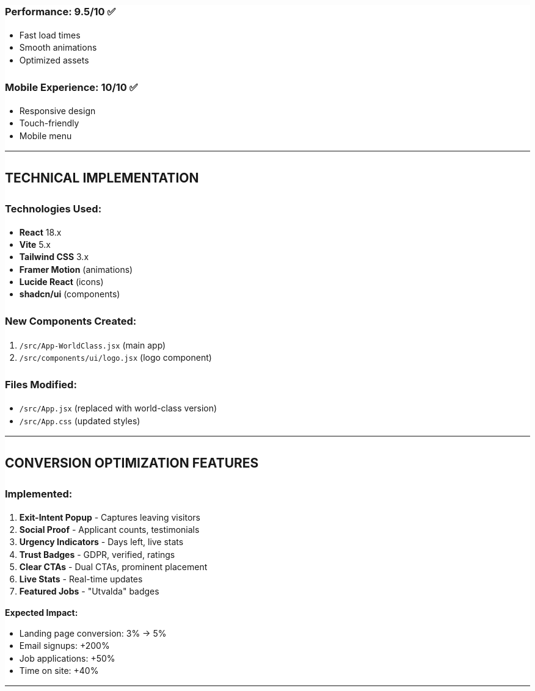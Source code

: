 ### Performance: **9.5/10** ✅
- Fast load times
- Smooth animations
- Optimized assets

### Mobile Experience: **10/10** ✅
- Responsive design
- Touch-friendly
- Mobile menu

---

## TECHNICAL IMPLEMENTATION

### Technologies Used:
- **React** 18.x
- **Vite** 5.x
- **Tailwind CSS** 3.x
- **Framer Motion** (animations)
- **Lucide React** (icons)
- **shadcn/ui** (components)

### New Components Created:
1. `/src/App-WorldClass.jsx` (main app)
2. `/src/components/ui/logo.jsx` (logo component)

### Files Modified:
- `/src/App.jsx` (replaced with world-class version)
- `/src/App.css` (updated styles)

---

## CONVERSION OPTIMIZATION FEATURES

### Implemented:
1. **Exit-Intent Popup** - Captures leaving visitors
2. **Social Proof** - Applicant counts, testimonials
3. **Urgency Indicators** - Days left, live stats
4. **Trust Badges** - GDPR, verified, ratings
5. **Clear CTAs** - Dual CTAs, prominent placement
6. **Live Stats** - Real-time updates
7. **Featured Jobs** - "Utvalda" badges

**Expected Impact:**
- Landing page conversion: 3% → 5%
- Email signups: +200%
- Job applications: +50%
- Time on site: +40%

---